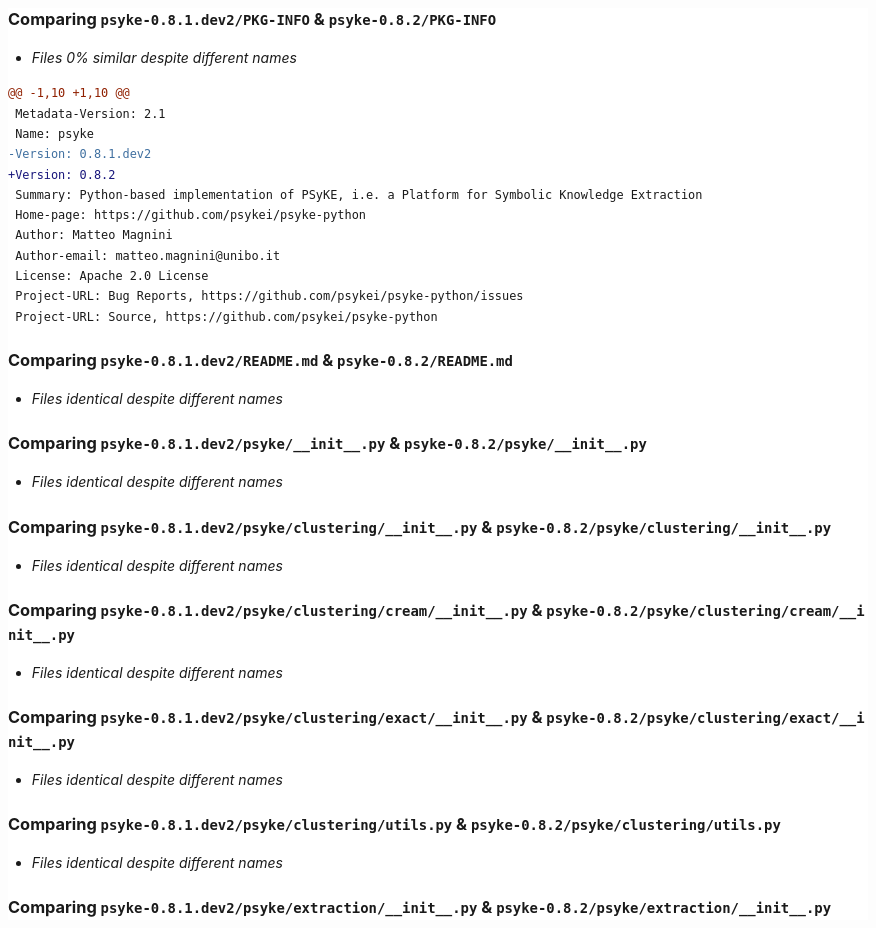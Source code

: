### Comparing `psyke-0.8.1.dev2/PKG-INFO` & `psyke-0.8.2/PKG-INFO`

 * *Files 0% similar despite different names*

```diff
@@ -1,10 +1,10 @@
 Metadata-Version: 2.1
 Name: psyke
-Version: 0.8.1.dev2
+Version: 0.8.2
 Summary: Python-based implementation of PSyKE, i.e. a Platform for Symbolic Knowledge Extraction
 Home-page: https://github.com/psykei/psyke-python
 Author: Matteo Magnini
 Author-email: matteo.magnini@unibo.it
 License: Apache 2.0 License
 Project-URL: Bug Reports, https://github.com/psykei/psyke-python/issues
 Project-URL: Source, https://github.com/psykei/psyke-python
```

### Comparing `psyke-0.8.1.dev2/README.md` & `psyke-0.8.2/README.md`

 * *Files identical despite different names*

### Comparing `psyke-0.8.1.dev2/psyke/__init__.py` & `psyke-0.8.2/psyke/__init__.py`

 * *Files identical despite different names*

### Comparing `psyke-0.8.1.dev2/psyke/clustering/__init__.py` & `psyke-0.8.2/psyke/clustering/__init__.py`

 * *Files identical despite different names*

### Comparing `psyke-0.8.1.dev2/psyke/clustering/cream/__init__.py` & `psyke-0.8.2/psyke/clustering/cream/__init__.py`

 * *Files identical despite different names*

### Comparing `psyke-0.8.1.dev2/psyke/clustering/exact/__init__.py` & `psyke-0.8.2/psyke/clustering/exact/__init__.py`

 * *Files identical despite different names*

### Comparing `psyke-0.8.1.dev2/psyke/clustering/utils.py` & `psyke-0.8.2/psyke/clustering/utils.py`

 * *Files identical despite different names*

### Comparing `psyke-0.8.1.dev2/psyke/extraction/__init__.py` & `psyke-0.8.2/psyke/extraction/__init__.py`
